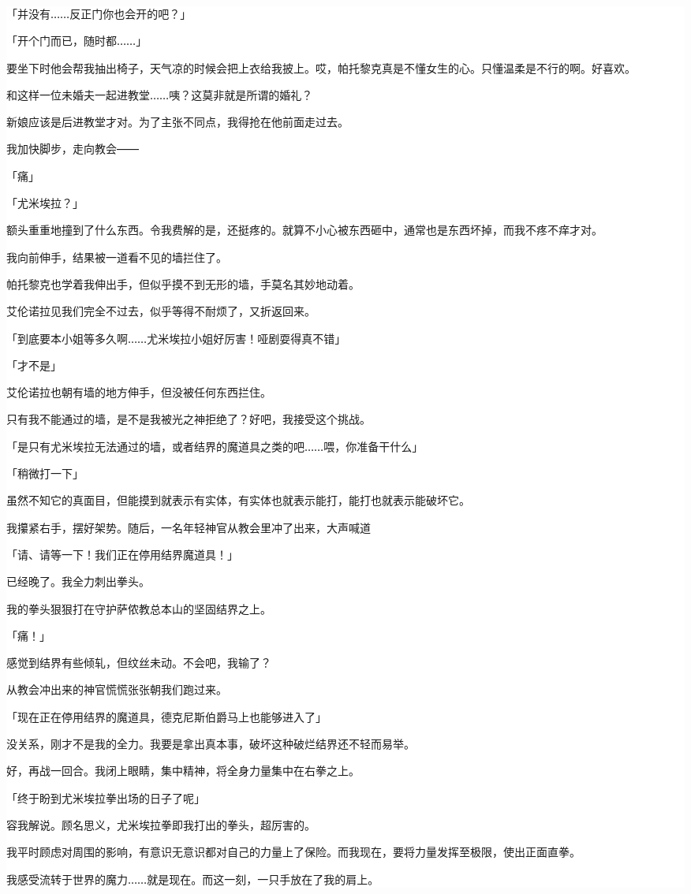 「并没有……反正门你也会开的吧？」

「开个门而已，随时都……」

要坐下时他会帮我抽出椅子，天气凉的时候会把上衣给我披上。哎，帕托黎克真是不懂女生的心。只懂温柔是不行的啊。好喜欢。

和这样一位未婚夫一起进教堂……咦？这莫非就是所谓的婚礼？

新娘应该是后进教堂才对。为了主张不同点，我得抢在他前面走过去。

我加快脚步，走向教会——

「痛」

「尤米埃拉？」

额头重重地撞到了什么东西。令我费解的是，还挺疼的。就算不小心被东西砸中，通常也是东西坏掉，而我不疼不痒才对。

我向前伸手，结果被一道看不见的墙拦住了。

帕托黎克也学着我伸出手，但似乎摸不到无形的墙，手莫名其妙地动着。

艾伦诺拉见我们完全不过去，似乎等得不耐烦了，又折返回来。

「到底要本小姐等多久啊……尤米埃拉小姐好厉害！哑剧耍得真不错」

「才不是」

艾伦诺拉也朝有墙的地方伸手，但没被任何东西拦住。

只有我不能通过的墙，是不是我被光之神拒绝了？好吧，我接受这个挑战。

「是只有尤米埃拉无法通过的墙，或者结界的魔道具之类的吧……喂，你准备干什么」

「稍微打一下」

虽然不知它的真面目，但能摸到就表示有实体，有实体也就表示能打，能打也就表示能破坏它。

我攥紧右手，摆好架势。随后，一名年轻神官从教会里冲了出来，大声喊道

「请、请等一下！我们正在停用结界魔道具！」

已经晚了。我全力刺出拳头。

我的拳头狠狠打在守护萨侬教总本山的坚固结界之上。

「痛！」

感觉到结界有些倾轧，但纹丝未动。不会吧，我输了？

从教会冲出来的神官慌慌张张朝我们跑过来。

「现在正在停用结界的魔道具，德克尼斯伯爵马上也能够进入了」

没关系，刚才不是我的全力。我要是拿出真本事，破坏这种破烂结界还不轻而易举。

好，再战一回合。我闭上眼睛，集中精神，将全身力量集中在右拳之上。

「终于盼到尤米埃拉拳出场的日子了呢」

容我解说。顾名思义，尤米埃拉拳即我打出的拳头，超厉害的。

我平时顾虑对周围的影响，有意识无意识都对自己的力量上了保险。而我现在，要将力量发挥至极限，使出正面直拳。

我感受流转于世界的魔力……就是现在。而这一刻，一只手放在了我的肩上。
